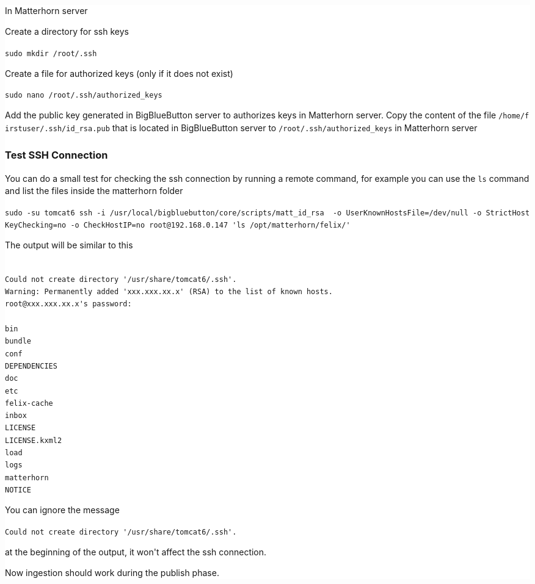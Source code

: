 In Matterhorn server

Create a directory for ssh  keys
```
sudo mkdir /root/.ssh
```
Create a file for authorized keys (only if it does not exist)
```
sudo nano /root/.ssh/authorized_keys
```
Add the public key generated in BigBlueButton server to authorizes keys in Matterhorn server.
Copy the content of  the file
`/home/firstuser/.ssh/id_rsa.pub` that is located in BigBlueButton server to `/root/.ssh/authorized_keys` in Matterhorn server

### Test SSH Connection ###
You can do a small test for checking the ssh connection by running a remote command, for example you can use the `ls` command and list the files inside the matterhorn folder

```
sudo -su tomcat6 ssh -i /usr/local/bigbluebutton/core/scripts/matt_id_rsa  -o UserKnownHostsFile=/dev/null -o StrictHostKeyChecking=no -o CheckHostIP=no root@192.168.0.147 'ls /opt/matterhorn/felix/'
```

The output will be similar to this
```

Could not create directory '/usr/share/tomcat6/.ssh'.
Warning: Permanently added 'xxx.xxx.xx.x' (RSA) to the list of known hosts.
root@xxx.xxx.xx.x's password: 

bin
bundle
conf
DEPENDENCIES
doc
etc
felix-cache
inbox
LICENSE
LICENSE.kxml2
load
logs
matterhorn
NOTICE

```

You can ignore the message
```
Could not create directory '/usr/share/tomcat6/.ssh'.
```

at the beginning of the output, it won't affect the ssh connection.

Now ingestion should work during the publish phase.
